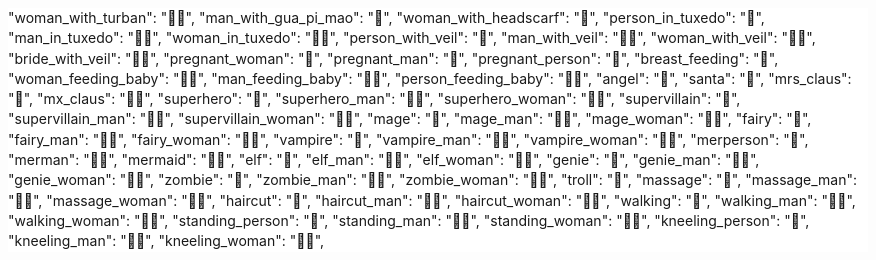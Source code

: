 "woman_with_turban": "👳‍♀️",
"man_with_gua_pi_mao": "👲",
"woman_with_headscarf": "🧕",
"person_in_tuxedo": "🤵",
"man_in_tuxedo": "🤵‍♂️",
"woman_in_tuxedo": "🤵‍♀️",
"person_with_veil": "👰",
"man_with_veil": "👰‍♂️",
"woman_with_veil": "👰‍♀️",
"bride_with_veil": "👰‍♀️",
"pregnant_woman": "🤰",
"pregnant_man": "🫃",
"pregnant_person": "🫄",
"breast_feeding": "🤱",
"woman_feeding_baby": "👩‍🍼",
"man_feeding_baby": "👨‍🍼",
"person_feeding_baby": "🧑‍🍼",
"angel": "👼",
"santa": "🎅",
"mrs_claus": "🤶",
"mx_claus": "🧑‍🎄",
"superhero": "🦸",
"superhero_man": "🦸‍♂️",
"superhero_woman": "🦸‍♀️",
"supervillain": "🦹",
"supervillain_man": "🦹‍♂️",
"supervillain_woman": "🦹‍♀️",
"mage": "🧙",
"mage_man": "🧙‍♂️",
"mage_woman": "🧙‍♀️",
"fairy": "🧚",
"fairy_man": "🧚‍♂️",
"fairy_woman": "🧚‍♀️",
"vampire": "🧛",
"vampire_man": "🧛‍♂️",
"vampire_woman": "🧛‍♀️",
"merperson": "🧜",
"merman": "🧜‍♂️",
"mermaid": "🧜‍♀️",
"elf": "🧝",
"elf_man": "🧝‍♂️",
"elf_woman": "🧝‍♀️",
"genie": "🧞",
"genie_man": "🧞‍♂️",
"genie_woman": "🧞‍♀️",
"zombie": "🧟",
"zombie_man": "🧟‍♂️",
"zombie_woman": "🧟‍♀️",
"troll": "🧌",
"massage": "💆",
"massage_man": "💆‍♂️",
"massage_woman": "💆‍♀️",
"haircut": "💇",
"haircut_man": "💇‍♂️",
"haircut_woman": "💇‍♀️",
"walking": "🚶",
"walking_man": "🚶‍♂️",
"walking_woman": "🚶‍♀️",
"standing_person": "🧍",
"standing_man": "🧍‍♂️",
"standing_woman": "🧍‍♀️",
"kneeling_person": "🧎",
"kneeling_man": "🧎‍♂️",
"kneeling_woman": "🧎‍♀️",